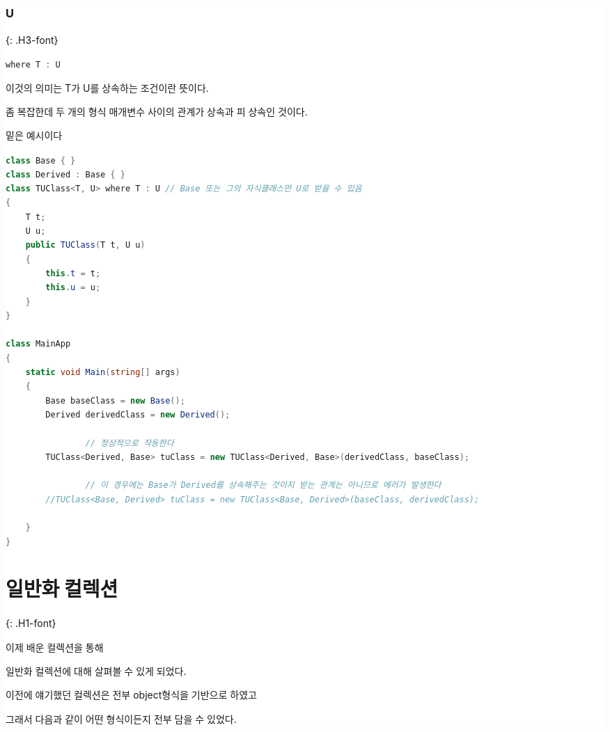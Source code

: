### U
{: .H3-font}

```csharp
where T : U
```

이것의 의미는 T가 U를 상속하는 조건이란 뜻이다.

좀 복잡한데 두 개의 형식 매개변수 사이의 관계가 상속과 피 상속인 것이다.

밑은 예시이다

```csharp
class Base { }
class Derived : Base { }
class TUClass<T, U> where T : U // Base 또는 그의 자식클래스만 U로 받을 수 있음
{
    T t;
    U u;
    public TUClass(T t, U u)
    {
        this.t = t;
        this.u = u;
    }
}

class MainApp
{  
    static void Main(string[] args)
    {
        Base baseClass = new Base();
        Derived derivedClass = new Derived();
				
				// 정상적으로 작동한다
        TUClass<Derived, Base> tuClass = new TUClass<Derived, Base>(derivedClass, baseClass);

				// 이 경우에는 Base가 Derived를 상속해주는 것이지 받는 관계는 아니므로 에러가 발생한다
        //TUClass<Base, Derived> tuClass = new TUClass<Base, Derived>(baseClass, derivedClass);

    }
}
```

# 일반화 컬렉션
{: .H1-font}

이제 배운 컬렉션을 통해 

일반화 컬렉션에 대해 살펴볼 수 있게 되었다.

이전에 얘기했던 컬렉션은 전부 object형식을 기반으로 하였고

그래서 다음과 같이 어떤 형식이든지 전부 담을 수 있었다.
